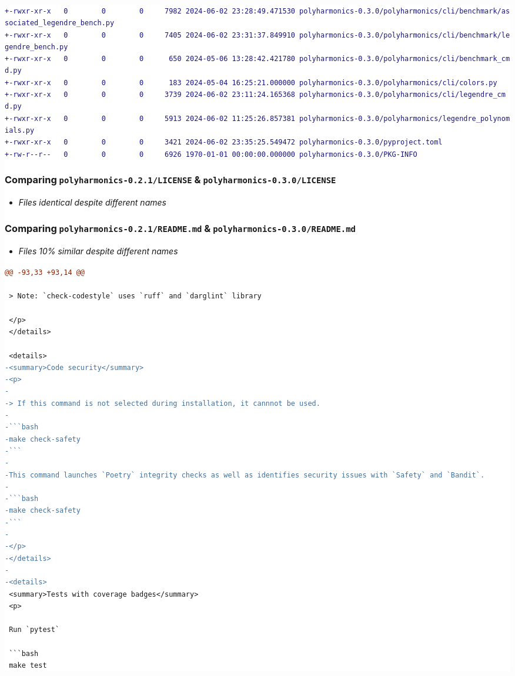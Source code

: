 ```diff
+-rwxr-xr-x   0        0        0     7982 2024-06-02 23:28:49.471530 polyharmonics-0.3.0/polyharmonics/cli/benchmark/associated_legendre_bench.py
+-rwxr-xr-x   0        0        0     7405 2024-06-02 23:31:37.849910 polyharmonics-0.3.0/polyharmonics/cli/benchmark/legendre_bench.py
+-rwxr-xr-x   0        0        0      650 2024-05-06 13:28:42.421780 polyharmonics-0.3.0/polyharmonics/cli/benchmark_cmd.py
+-rwxr-xr-x   0        0        0      183 2024-05-04 16:25:21.000000 polyharmonics-0.3.0/polyharmonics/cli/colors.py
+-rwxr-xr-x   0        0        0     3739 2024-06-02 23:11:24.165368 polyharmonics-0.3.0/polyharmonics/cli/legendre_cmd.py
+-rwxr-xr-x   0        0        0     5913 2024-06-02 11:25:26.857381 polyharmonics-0.3.0/polyharmonics/legendre_polynomials.py
+-rwxr-xr-x   0        0        0     3421 2024-06-02 23:35:25.549472 polyharmonics-0.3.0/pyproject.toml
+-rw-r--r--   0        0        0     6926 1970-01-01 00:00:00.000000 polyharmonics-0.3.0/PKG-INFO
```

### Comparing `polyharmonics-0.2.1/LICENSE` & `polyharmonics-0.3.0/LICENSE`

 * *Files identical despite different names*

### Comparing `polyharmonics-0.2.1/README.md` & `polyharmonics-0.3.0/README.md`

 * *Files 10% similar despite different names*

```diff
@@ -93,33 +93,14 @@
 
 > Note: `check-codestyle` uses `ruff` and `darglint` library
 
 </p>
 </details>
 
 <details>
-<summary>Code security</summary>
-<p>
-
-> If this command is not selected during installation, it cannnot be used.
-
-```bash
-make check-safety
-```
-
-This command launches `Poetry` integrity checks as well as identifies security issues with `Safety` and `Bandit`.
-
-```bash
-make check-safety
-```
-
-</p>
-</details>
-
-<details>
 <summary>Tests with coverage badges</summary>
 <p>
 
 Run `pytest`
 
 ```bash
 make test
```
